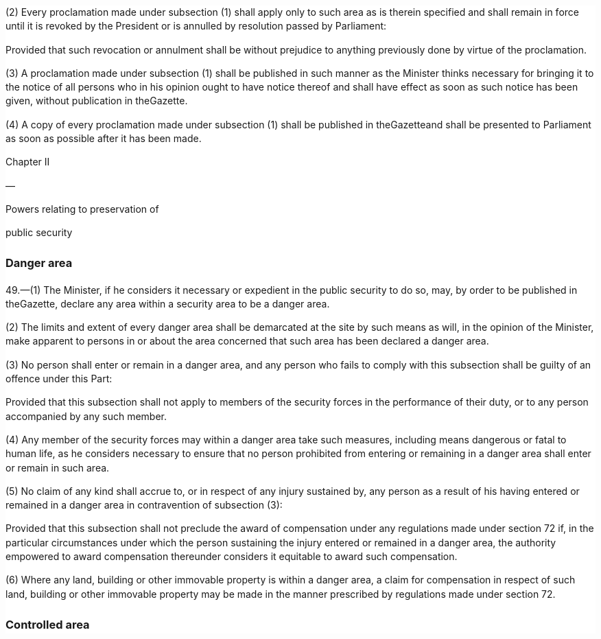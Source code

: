 (2) Every proclamation made under subsection (1) shall apply only to such area as is therein specified and shall remain in force until it is revoked by the President or is annulled by resolution passed by Parliament:

Provided that such revocation or annulment shall be without prejudice to anything previously done by virtue of the proclamation.

(3) A proclamation made under subsection (1) shall be published in such manner as the Minister thinks necessary for bringing it to the notice of all persons who in his opinion ought to have notice thereof and shall have effect as soon as such notice has been given, without publication in theGazette.

(4) A copy of every proclamation made under subsection (1) shall be published in theGazetteand shall be presented to Parliament as soon as possible after it has been made.

Chapter II

—

Powers relating to preservation of




public security

### Danger area

49\.—(1) The Minister, if he considers it necessary or expedient in the public security to do so, may, by order to be published in theGazette, declare any area within a security area to be a danger area.

(2) The limits and extent of every danger area shall be demarcated at the site by such means as will, in the opinion of the Minister, make apparent to persons in or about the area concerned that such area has been declared a danger area.

(3) No person shall enter or remain in a danger area, and any person who fails to comply with this subsection shall be guilty of an offence under this Part:

Provided that this subsection shall not apply to members of the security forces in the performance of their duty, or to any person accompanied by any such member.

(4) Any member of the security forces may within a danger area take such measures, including means dangerous or fatal to human life, as he considers necessary to ensure that no person prohibited from entering or remaining in a danger area shall enter or remain in such area.

(5) No claim of any kind shall accrue to, or in respect of any injury sustained by, any person as a result of his having entered or remained in a danger area in contravention of subsection (3):

Provided that this subsection shall not preclude the award of compensation under any regulations made under section 72 if, in the particular circumstances under which the person sustaining the injury entered or remained in a danger area, the authority empowered to award compensation thereunder considers it equitable to award such compensation.

(6) Where any land, building or other immovable property is within a danger area, a claim for compensation in respect of such land, building or other immovable property may be made in the manner prescribed by regulations made under section 72.

### Controlled area
